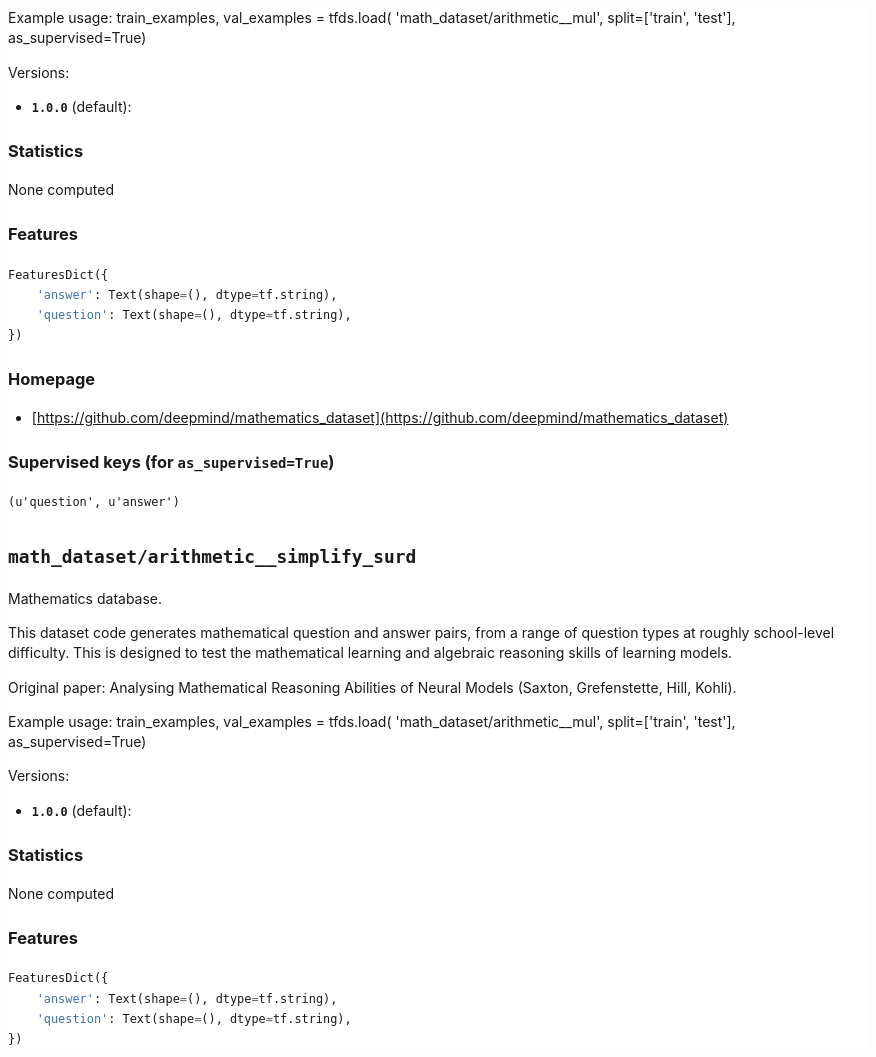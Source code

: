 Example usage: train_examples, val_examples = tfds.load(
'math_dataset/arithmetic__mul', split=['train', 'test'], as_supervised=True)

Versions:

*   **`1.0.0`** (default):

### Statistics
None computed

### Features
```python
FeaturesDict({
    'answer': Text(shape=(), dtype=tf.string),
    'question': Text(shape=(), dtype=tf.string),
})
```

### Homepage

*   [https://github.com/deepmind/mathematics_dataset](https://github.com/deepmind/mathematics_dataset)

### Supervised keys (for `as_supervised=True`)
`(u'question', u'answer')`

## `math_dataset/arithmetic__simplify_surd`
Mathematics database.

This dataset code generates mathematical question and answer pairs, from a range
of question types at roughly school-level difficulty. This is designed to test
the mathematical learning and algebraic reasoning skills of learning models.

Original paper: Analysing Mathematical Reasoning Abilities of Neural Models
(Saxton, Grefenstette, Hill, Kohli).

Example usage: train_examples, val_examples = tfds.load(
'math_dataset/arithmetic__mul', split=['train', 'test'], as_supervised=True)

Versions:

*   **`1.0.0`** (default):

### Statistics
None computed

### Features
```python
FeaturesDict({
    'answer': Text(shape=(), dtype=tf.string),
    'question': Text(shape=(), dtype=tf.string),
})
```
